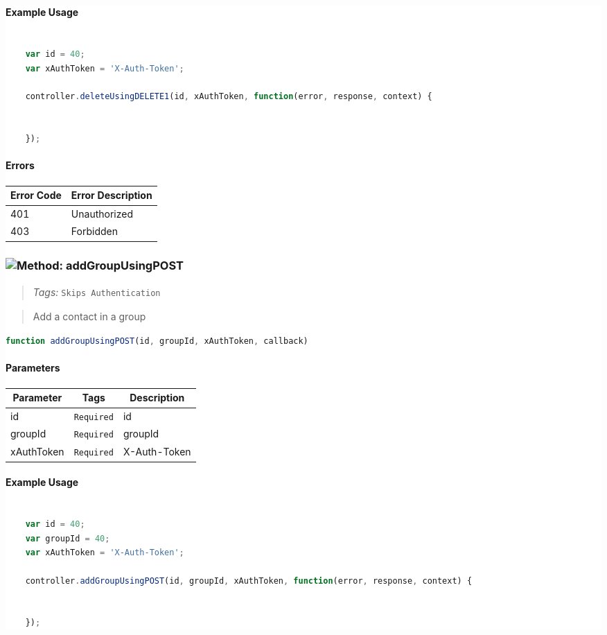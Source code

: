 

#### Example Usage

```javascript

    var id = 40;
    var xAuthToken = 'X-Auth-Token';

    controller.deleteUsingDELETE1(id, xAuthToken, function(error, response, context) {

    
    });
```

#### Errors

| Error Code | Error Description |
|------------|-------------------|
| 401 | Unauthorized |
| 403 | Forbidden |




### <a name="add_group_using_post"></a>![Method: ](https://apidocs.io/img/method.png ".ContactController.addGroupUsingPOST") addGroupUsingPOST

> *Tags:*  ``` Skips Authentication ``` 

> Add a contact in a group


```javascript
function addGroupUsingPOST(id, groupId, xAuthToken, callback)
```
#### Parameters

| Parameter | Tags | Description |
|-----------|------|-------------|
| id |  ``` Required ```  | id |
| groupId |  ``` Required ```  | groupId |
| xAuthToken |  ``` Required ```  | X-Auth-Token |



#### Example Usage

```javascript

    var id = 40;
    var groupId = 40;
    var xAuthToken = 'X-Auth-Token';

    controller.addGroupUsingPOST(id, groupId, xAuthToken, function(error, response, context) {

    
    });
```
